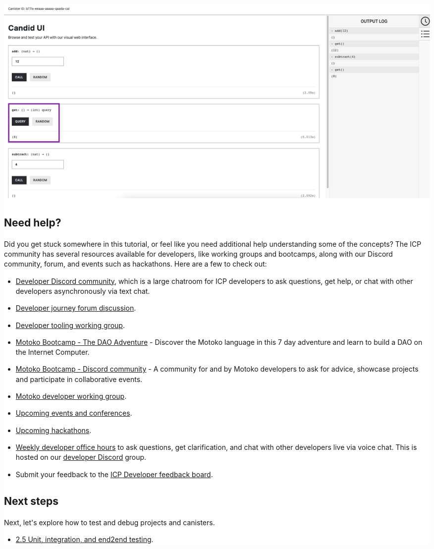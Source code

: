 ![Candid UI 5](../_attachments/candid_ui-5.png)

## Need help?

Did you get stuck somewhere in this tutorial, or feel like you need additional help understanding some of the concepts? The ICP community has several resources available for developers, like working groups and bootcamps, along with our Discord community, forum, and events such as hackathons. Here are a few to check out:

- [Developer Discord community](https://discord.com/invite/cA7y6ezyE2), which is a large chatroom for ICP developers to ask questions, get help, or chat with other developers asynchronously via text chat. 

- [Developer journey forum discussion](https://forum.dfinity.org/t/developer-journey-feedback-and-discussion/23893).

- [Developer tooling working group](https://www.google.com/calendar/event?eid=MHY0cjBubmlnYXY1cTkzZzVzcmozb3ZjZm5fMjAyMzEwMDVUMTcwMDAwWiBjX2Nnb2VxOTE3cnBlYXA3dnNlM2lzMWhsMzEwQGc&ctz=Europe/Zurich).

- [Motoko Bootcamp - The DAO Adventure](https://github.com/motoko-bootcamp/dao-adventure) - Discover the Motoko language in this 7 day adventure and learn to build a DAO on the Internet Computer.

- [Motoko Bootcamp - Discord community](https://discord.gg/YbksCUxdzk) - A community for and by Motoko developers to ask for advice, showcase projects and participate in collaborative events.

- [Motoko developer working group](https://www.google.com/calendar/event?eid=ZWVnb2luaHU0ZjduMTNpZHI3MWJkcWVwNWdfMjAyMzEwMTJUMTUwMDAwWiBjX2Nnb2VxOTE3cnBlYXA3dnNlM2lzMWhsMzEwQGc&ctz=Europe/Zurich).

- [Upcoming events and conferences](https://dfinity.org/events-and-news/).

- [Upcoming hackathons](https://dfinity.org/hackathons/).

- [Weekly developer office hours](https://discord.gg/4a7SZzRk?event=1164114241893187655) to ask questions, get clarification, and chat with other developers live via voice chat. This is hosted on our [developer Discord](https://discord.com/invite/cA7y6ezyE2) group.

- Submit your feedback to the [ICP Developer feedback board](http://dx.internetcomputer.org).

## Next steps

Next, let's explore how to test and debug projects and canisters. 

- [2.5 Unit, integration, and end2end testing](2.5-unit-testing.md).

